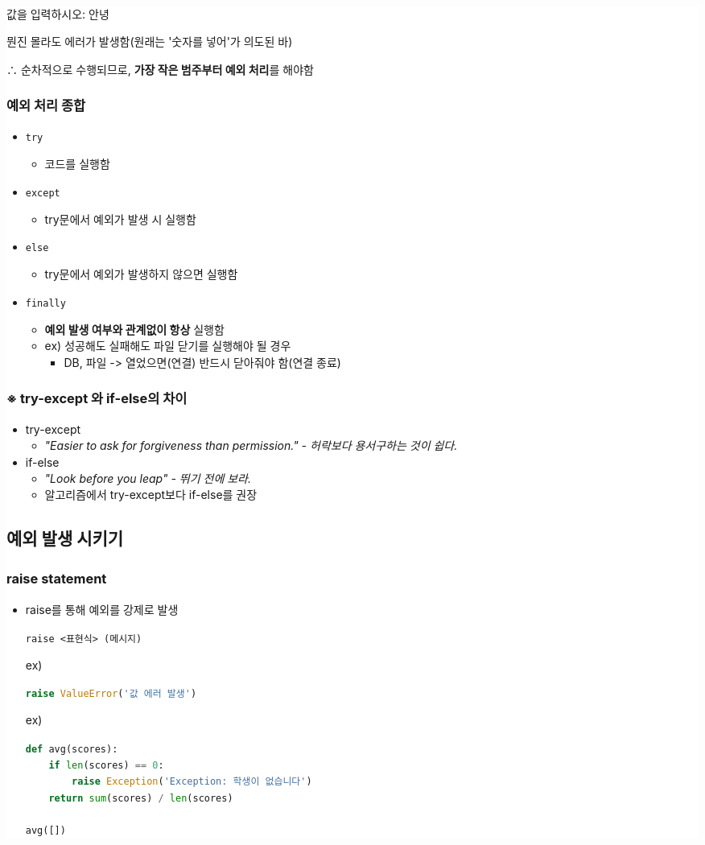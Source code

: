   값을 입력하시오: 안녕

  뭔진 몰라도 에러가 발생함(원래는 '숫자를 넣어'가 의도된 바)

  ∴ 순차적으로 수행되므로, **가장 작은 범주부터 예외 처리**를 해야함



### 예외 처리 종합

- `try`
  - 코드를 실행함

- `except`
  - try문에서 예외가 발생 시 실행함

- `else`
  - try문에서 예외가 발생하지 않으면 실행함

- `finally`
  - **예외 발생 여부와 관계없이 항상** 실행함
  - ex) 성공해도 실패해도 파일 닫기를 실행해야 될 경우
    - DB, 파일 -> 열었으면(연결) 반드시 닫아줘야 함(연결 종료)



### ※ try-except 와  if-else의 차이

- try-except
  - *"Easier to ask for forgiveness than permission."* *- 허락보다 용서구하는 것이 쉽다.*
- if-else
  - *"Look before you leap" - 뛰기 전에 보라.*
  - 알고리즘에서 try-except보다 if-else를 권장





## 예외 발생 시키기

### raise statement

- raise를 통해 예외를 강제로 발생

  `raise <표현식> (메시지)`
  
  ex)
  
  ```python
  raise ValueError('값 에러 발생')
  ```
  
  ex)
  
  ```python
  def avg(scores):
      if len(scores) == 0:
          raise Exception('Exception: 학생이 없습니다')
      return sum(scores) / len(scores)
  
  avg([])
  ```

